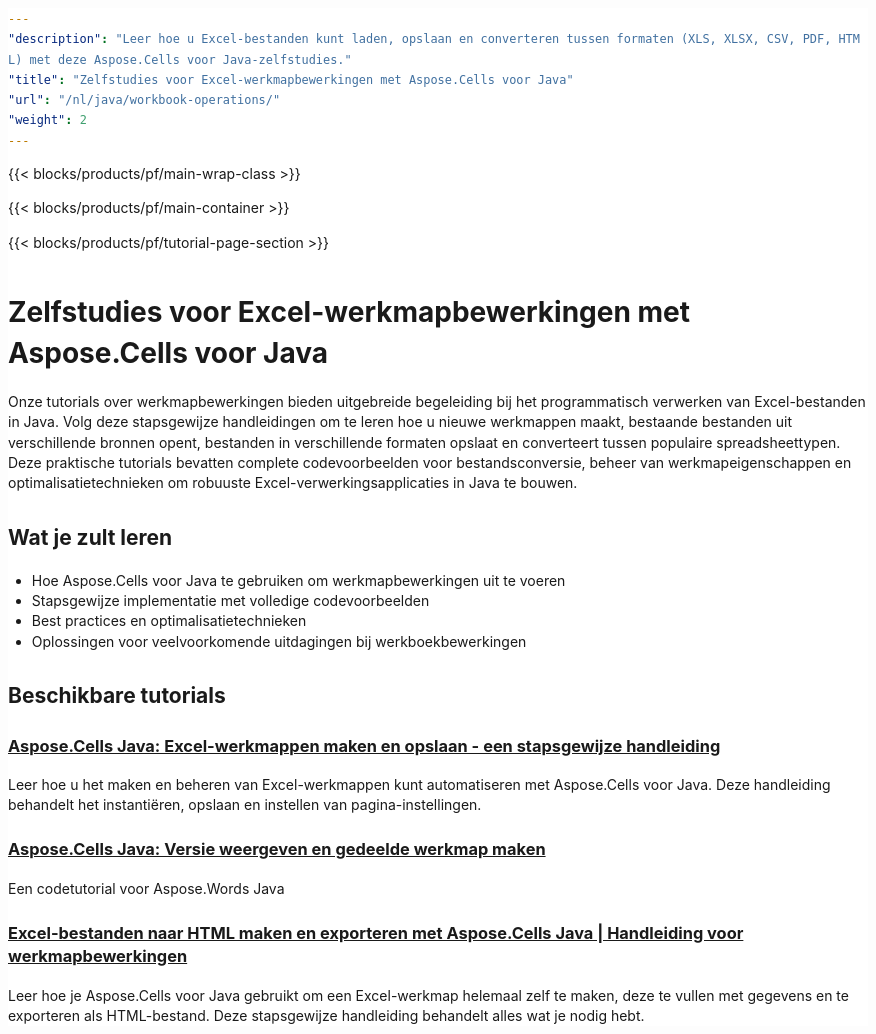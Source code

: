 ```yaml
---
"description": "Leer hoe u Excel-bestanden kunt laden, opslaan en converteren tussen formaten (XLS, XLSX, CSV, PDF, HTML) met deze Aspose.Cells voor Java-zelfstudies."
"title": "Zelfstudies voor Excel-werkmapbewerkingen met Aspose.Cells voor Java"
"url": "/nl/java/workbook-operations/"
"weight": 2
---
```


{{< blocks/products/pf/main-wrap-class >}}

{{< blocks/products/pf/main-container >}}

{{< blocks/products/pf/tutorial-page-section >}}


# Zelfstudies voor Excel-werkmapbewerkingen met Aspose.Cells voor Java

Onze tutorials over werkmapbewerkingen bieden uitgebreide begeleiding bij het programmatisch verwerken van Excel-bestanden in Java. Volg deze stapsgewijze handleidingen om te leren hoe u nieuwe werkmappen maakt, bestaande bestanden uit verschillende bronnen opent, bestanden in verschillende formaten opslaat en converteert tussen populaire spreadsheettypen. Deze praktische tutorials bevatten complete codevoorbeelden voor bestandsconversie, beheer van werkmapeigenschappen en optimalisatietechnieken om robuuste Excel-verwerkingsapplicaties in Java te bouwen.

## Wat je zult leren

- Hoe Aspose.Cells voor Java te gebruiken om werkmapbewerkingen uit te voeren
- Stapsgewijze implementatie met volledige codevoorbeelden
- Best practices en optimalisatietechnieken
- Oplossingen voor veelvoorkomende uitdagingen bij werkboekbewerkingen


## Beschikbare tutorials

### [Aspose.Cells Java: Excel-werkmappen maken en opslaan - een stapsgewijze handleiding](./aspose-cells-java-create-save-excel-workbooks/)
Leer hoe u het maken en beheren van Excel-werkmappen kunt automatiseren met Aspose.Cells voor Java. Deze handleiding behandelt het instantiëren, opslaan en instellen van pagina-instellingen.

### [Aspose.Cells Java: Versie weergeven en gedeelde werkmap maken](./aspose-cells-java-display-version-create-shared-workbook/)
Een codetutorial voor Aspose.Words Java

### [Excel-bestanden naar HTML maken en exporteren met Aspose.Cells Java | Handleiding voor werkmapbewerkingen](./aspose-cells-java-excel-html-export/)
Leer hoe je Aspose.Cells voor Java gebruikt om een Excel-werkmap helemaal zelf te maken, deze te vullen met gegevens en te exporteren als HTML-bestand. Deze stapsgewijze handleiding behandelt alles wat je nodig hebt.
